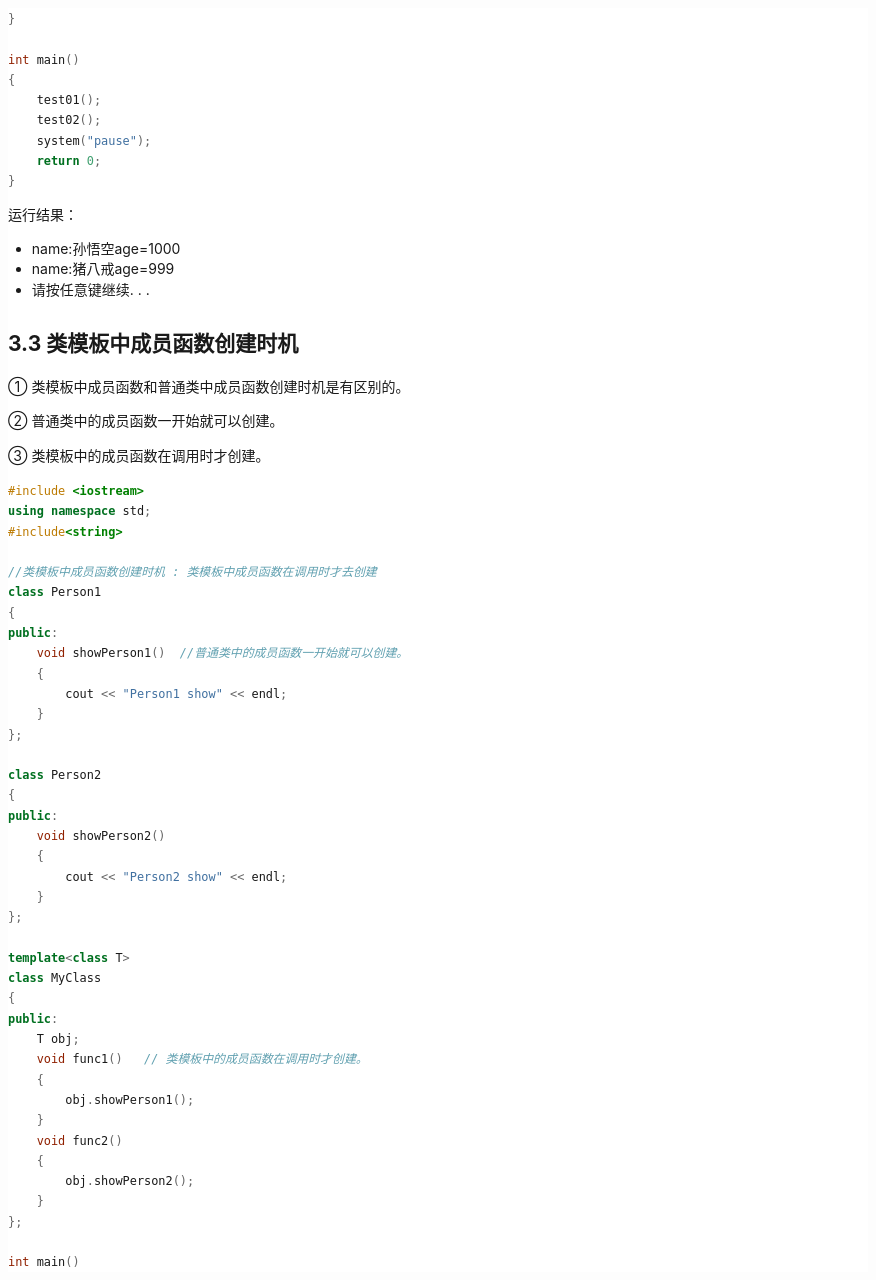 ```c++
}

int main()
{
    test01();
    test02();
    system("pause");
    return 0;
}
```

运行结果：

- name:孙悟空age=1000
- name:猪八戒age=999
- 请按任意键继续. . .

## 3.3 类模板中成员函数创建时机

① 类模板中成员函数和普通类中成员函数创建时机是有区别的。

② 普通类中的成员函数一开始就可以创建。

③ 类模板中的成员函数在调用时才创建。

```c++
#include <iostream>
using namespace std;
#include<string>

//类模板中成员函数创建时机 : 类模板中成员函数在调用时才去创建
class Person1
{
public:
    void showPerson1()  //普通类中的成员函数一开始就可以创建。
    {
        cout << "Person1 show" << endl;   
    }
};

class Person2
{
public:
    void showPerson2()
    {
        cout << "Person2 show" << endl;
    }
};

template<class T>
class MyClass
{
public:
    T obj;
    void func1()   // 类模板中的成员函数在调用时才创建。
    {
        obj.showPerson1();
    }
    void func2()
    {
        obj.showPerson2();
    }
};

int main()
```